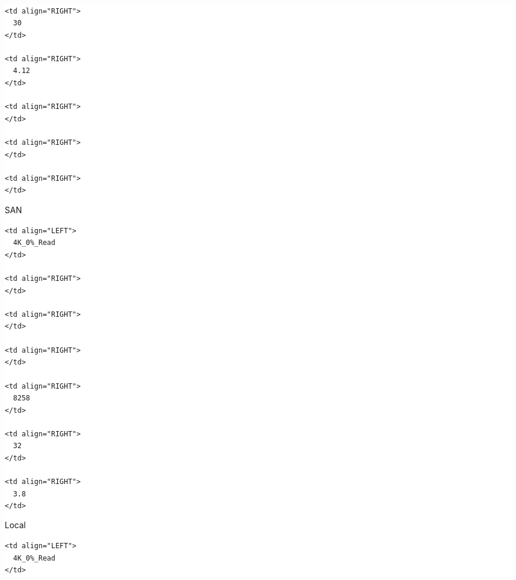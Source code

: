     <td align="RIGHT">
      30
    </td>

    <td align="RIGHT">
      4.12
    </td>

    <td align="RIGHT">
    </td>

    <td align="RIGHT">
    </td>

    <td align="RIGHT">
    </td>
  </tr>

  <tr>
    <td align="LEFT" height="17">
      SAN
    </td>

    <td align="LEFT">
      4K_0%_Read
    </td>

    <td align="RIGHT">
    </td>

    <td align="RIGHT">
    </td>

    <td align="RIGHT">
    </td>

    <td align="RIGHT">
      8258
    </td>

    <td align="RIGHT">
      32
    </td>

    <td align="RIGHT">
      3.8
    </td>
  </tr>

  <tr>
    <td align="LEFT" height="17">
      Local
    </td>

    <td align="LEFT">
      4K_0%_Read
    </td>
